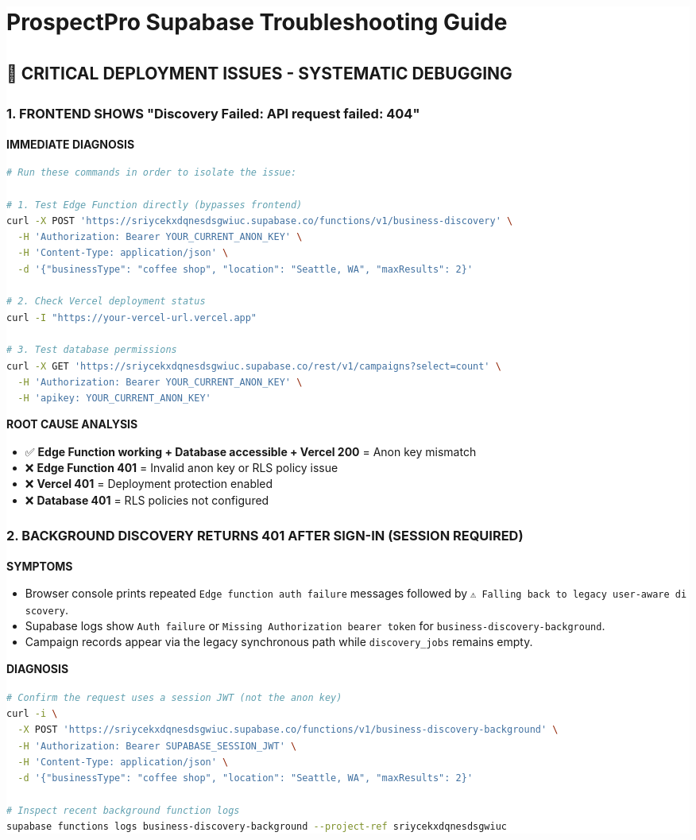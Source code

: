 # ProspectPro Supabase Troubleshooting Guide

## 🚨 CRITICAL DEPLOYMENT ISSUES - SYSTEMATIC DEBUGGING

### 1. FRONTEND SHOWS "Discovery Failed: API request failed: 404"

**IMMEDIATE DIAGNOSIS**

```bash
# Run these commands in order to isolate the issue:

# 1. Test Edge Function directly (bypasses frontend)
curl -X POST 'https://sriycekxdqnesdsgwiuc.supabase.co/functions/v1/business-discovery' \
  -H 'Authorization: Bearer YOUR_CURRENT_ANON_KEY' \
  -H 'Content-Type: application/json' \
  -d '{"businessType": "coffee shop", "location": "Seattle, WA", "maxResults": 2}'

# 2. Check Vercel deployment status
curl -I "https://your-vercel-url.vercel.app"

# 3. Test database permissions
curl -X GET 'https://sriycekxdqnesdsgwiuc.supabase.co/rest/v1/campaigns?select=count' \
  -H 'Authorization: Bearer YOUR_CURRENT_ANON_KEY' \
  -H 'apikey: YOUR_CURRENT_ANON_KEY'
```

**ROOT CAUSE ANALYSIS**

- ✅ **Edge Function working + Database accessible + Vercel 200** = Anon key mismatch
- ❌ **Edge Function 401** = Invalid anon key or RLS policy issue
- ❌ **Vercel 401** = Deployment protection enabled
- ❌ **Database 401** = RLS policies not configured

### 2. BACKGROUND DISCOVERY RETURNS 401 AFTER SIGN-IN (SESSION REQUIRED)

**SYMPTOMS**

- Browser console prints repeated `Edge function auth failure` messages followed by `⚠️ Falling back to legacy user-aware discovery`.
- Supabase logs show `Auth failure` or `Missing Authorization bearer token` for `business-discovery-background`.
- Campaign records appear via the legacy synchronous path while `discovery_jobs` remains empty.

**DIAGNOSIS**

```bash
# Confirm the request uses a session JWT (not the anon key)
curl -i \
  -X POST 'https://sriycekxdqnesdsgwiuc.supabase.co/functions/v1/business-discovery-background' \
  -H 'Authorization: Bearer SUPABASE_SESSION_JWT' \
  -H 'Content-Type: application/json' \
  -d '{"businessType": "coffee shop", "location": "Seattle, WA", "maxResults": 2}'

# Inspect recent background function logs
supabase functions logs business-discovery-background --project-ref sriycekxdqnesdsgwiuc
```

